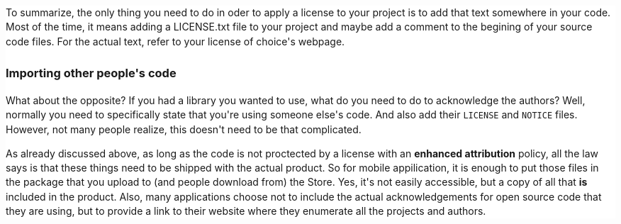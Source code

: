 To summarize, the only thing you need to do in oder to apply a license to your project is to add that text somewhere in your code. Most of the time, it means adding a LICENSE.txt file to your project and maybe add a comment to the begining of your source code files. For the actual text, refer to your license of choice's webpage.

### Importing other people's code

What about the opposite? If you had a library you wanted to use, what do you need to do to acknowledge the authors?
Well, normally you need to specifically state that you're using someone else's code. And also add their `LICENSE` and `NOTICE` files. However, not many people realize, this doesn't need to be that complicated.

As already discussed above, as long as the code is not proctected by a license with an **enhanced attribution** policy, all the law says is that these things need to be shipped with the actual product. So for mobile appilication, it is enough to put those files in the package that you upload to (and people download from) the Store. Yes, it's not easily accessible, but a copy of all that **is** included in the product. Also, many applications choose not to include the actual acknowledgements for open source code that they are using, but to provide a link to their website where they enumerate all the projects and authors.

[OSI link]: https://opensource.org/
[OSS license diff link]: http://oss-watch.ac.uk/apps/licdiff/